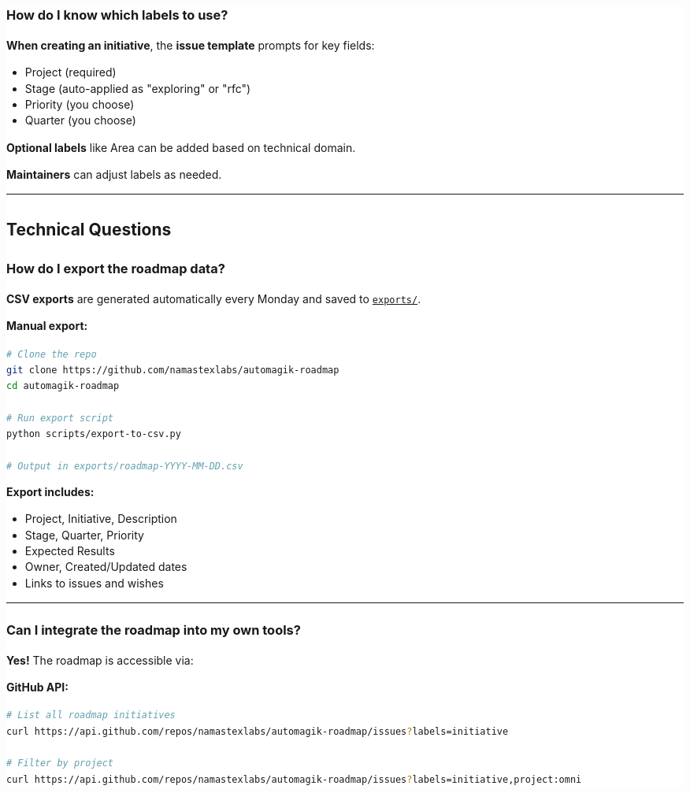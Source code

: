 
### How do I know which labels to use?

**When creating an initiative**, the **issue template** prompts for key fields:
- Project (required)
- Stage (auto-applied as "exploring" or "rfc")
- Priority (you choose)
- Quarter (you choose)

**Optional labels** like Area can be added based on technical domain.

**Maintainers** can adjust labels as needed.

---

## Technical Questions

### How do I export the roadmap data?

**CSV exports** are generated automatically every Monday and saved to [`exports/`](../exports/).

**Manual export:**
```bash
# Clone the repo
git clone https://github.com/namastexlabs/automagik-roadmap
cd automagik-roadmap

# Run export script
python scripts/export-to-csv.py

# Output in exports/roadmap-YYYY-MM-DD.csv
```

**Export includes:**
- Project, Initiative, Description
- Stage, Quarter, Priority
- Expected Results
- Owner, Created/Updated dates
- Links to issues and wishes

---

### Can I integrate the roadmap into my own tools?

**Yes!** The roadmap is accessible via:

**GitHub API:**
```bash
# List all roadmap initiatives
curl https://api.github.com/repos/namastexlabs/automagik-roadmap/issues?labels=initiative

# Filter by project
curl https://api.github.com/repos/namastexlabs/automagik-roadmap/issues?labels=initiative,project:omni
```
